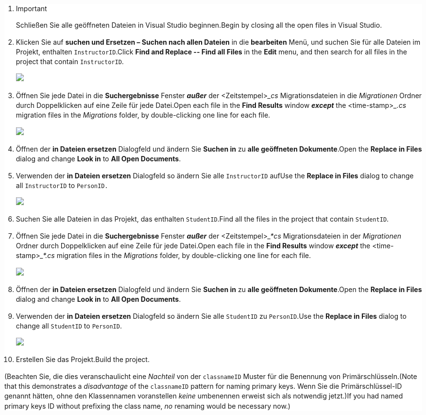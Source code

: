 1. > [!IMPORTANT]
   > <span data-ttu-id="f2b72-160">Schließen Sie alle geöffneten Dateien in Visual Studio beginnen.</span><span class="sxs-lookup"><span data-stu-id="f2b72-160">Begin by closing all the open files in Visual Studio.</span></span>
2. <span data-ttu-id="f2b72-161">Klicken Sie auf **suchen und Ersetzen – Suchen nach allen Dateien** in die **bearbeiten** Menü, und suchen Sie für alle Dateien im Projekt, enthalten `InstructorID`.</span><span class="sxs-lookup"><span data-stu-id="f2b72-161">Click **Find and Replace -- Find all Files** in the **Edit** menu, and then search for all files in the project that contain `InstructorID`.</span></span>  
  
    ![](implementing-inheritance-with-the-entity-framework-in-an-asp-net-mvc-application/_static/image1.png)
3. <span data-ttu-id="f2b72-162">Öffnen Sie jede Datei in die **Suchergebnisse** Fenster ***außer*** der &lt;Zeitstempel&gt;*\_cs* Migrationsdateien in die *Migrationen* Ordner durch Doppelklicken auf eine Zeile für jede Datei.</span><span class="sxs-lookup"><span data-stu-id="f2b72-162">Open each file in the **Find Results** window ***except*** the &lt;time-stamp&gt;*\_.cs* migration files in the *Migrations* folder, by double-clicking one line for each file.</span></span>  
  
    ![](implementing-inheritance-with-the-entity-framework-in-an-asp-net-mvc-application/_static/image2.png)
4. <span data-ttu-id="f2b72-163">Öffnen der **in Dateien ersetzen** Dialogfeld und ändern Sie **Suchen in** zu **alle geöffneten Dokumente**.</span><span class="sxs-lookup"><span data-stu-id="f2b72-163">Open the **Replace in Files** dialog and change **Look in** to **All Open Documents**.</span></span>
5. <span data-ttu-id="f2b72-164">Verwenden der **in Dateien ersetzen** Dialogfeld so ändern Sie alle `InstructorID` auf</span><span class="sxs-lookup"><span data-stu-id="f2b72-164">Use the **Replace in Files** dialog to change all `InstructorID` to</span></span> `PersonID.`  
  
    ![](implementing-inheritance-with-the-entity-framework-in-an-asp-net-mvc-application/_static/image3.png)
6. <span data-ttu-id="f2b72-165">Suchen Sie alle Dateien in das Projekt, das enthalten `StudentID`.</span><span class="sxs-lookup"><span data-stu-id="f2b72-165">Find all the files in the project that contain `StudentID`.</span></span>
7. <span data-ttu-id="f2b72-166">Öffnen Sie jede Datei in die **Suchergebnisse** Fenster ***außer*** der &lt;Zeitstempel&gt;*\_\*cs* Migrationsdateien in der *Migrationen* Ordner durch Doppelklicken auf eine Zeile für jede Datei.</span><span class="sxs-lookup"><span data-stu-id="f2b72-166">Open each file in the **Find Results** window ***except*** the &lt;time-stamp&gt;*\_\*.cs* migration files in the *Migrations* folder, by double-clicking one line for each file.</span></span>  
  
    ![](implementing-inheritance-with-the-entity-framework-in-an-asp-net-mvc-application/_static/image4.png)
8. <span data-ttu-id="f2b72-167">Öffnen der **in Dateien ersetzen** Dialogfeld und ändern Sie **Suchen in** zu **alle geöffneten Dokumente**.</span><span class="sxs-lookup"><span data-stu-id="f2b72-167">Open the **Replace in Files** dialog and change **Look in** to **All Open Documents**.</span></span>
9. <span data-ttu-id="f2b72-168">Verwenden der **in Dateien ersetzen** Dialogfeld so ändern Sie alle `StudentID` zu `PersonID`.</span><span class="sxs-lookup"><span data-stu-id="f2b72-168">Use the **Replace in Files** dialog to change all `StudentID` to `PersonID`.</span></span>   
  
    ![](implementing-inheritance-with-the-entity-framework-in-an-asp-net-mvc-application/_static/image5.png)
10. <span data-ttu-id="f2b72-169">Erstellen Sie das Projekt.</span><span class="sxs-lookup"><span data-stu-id="f2b72-169">Build the project.</span></span>

<span data-ttu-id="f2b72-170">(Beachten Sie, die dies veranschaulicht eine *Nachteil* von der `classnameID` Muster für die Benennung von Primärschlüsseln.</span><span class="sxs-lookup"><span data-stu-id="f2b72-170">(Note that this demonstrates a *disadvantage* of the `classnameID` pattern for naming primary keys.</span></span> <span data-ttu-id="f2b72-171">Wenn Sie die Primärschlüssel-ID genannt hätten, ohne den Klassennamen voranstellen *keine* umbenennen erweist sich als notwendig jetzt.)</span><span class="sxs-lookup"><span data-stu-id="f2b72-171">If you had named primary keys ID without prefixing the class name, *no* renaming would be necessary now.)</span></span>
